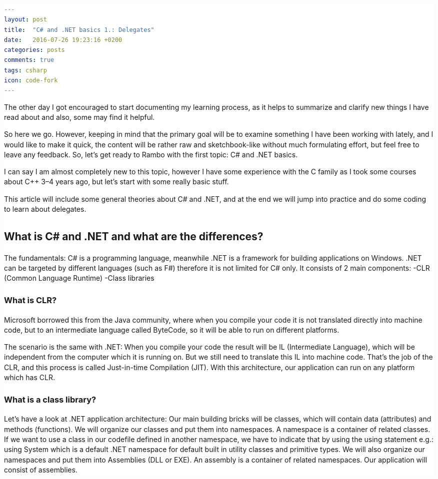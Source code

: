```yaml
---
layout: post
title:  "C# and .NET basics 1.: Delegates"
date:   2016-07-26 19:23:16 +0200
categories: posts
comments: true
tags: csharp
icon: code-fork
---
```

The other day I got encouraged to start documenting my learning process, as it helps to summarize and clarify new things I have read about and also, some may find it helpful.

So here we go. However, keeping in mind that the primary goal will be to examine something I have been working with lately, and I would like to make it quick, the content will be rather raw and sketchbook-like without much formulating effort, but feel free to leave any feedback.
So, let’s get ready to Rambo with the first topic: C# and .NET basics. 

I can say I am almost completely new to this topic, however I have some experience with the C family as I took some courses about C++ 3–4 years ago, but let’s start with some really basic stuff.

This article will include some general theories about C# and .NET, and at the end we will jump into practice and do some coding to learn about delegates.

## What is C# and .NET and what are the differences?

The fundamentals: C# is a programming language, meanwhile .NET is a framework for building applications on Windows. .NET can be targeted by different languages (such as F#) therefore it is not limited for C# only. It consists of 2 main components:
  -CLR (Common Language Runtime)
  -Class libraries

### What is CLR?
Microsoft borrowed this from the Java community, where when you compile your code it is not translated directly into machine code, but to an intermediate language called ByteCode, so it will be able to run on different platforms. 

The scenario is the same with .NET: When you compile your code the result will be IL (Intermediate Language), which will be independent from the computer which it is running on.
But we still need to translate this IL into machine code. That’s the job of the CLR, and this process is called Just-in-time Compilation (JIT).
With this architecture, our application can run on any platform which has CLR.

### What is a class library?
Let’s have a look at .NET application architecture: Our main building bricks will be classes, which will contain data (attributes) and methods (functions).
We will organize our classes and put them into namespaces. A namespace is a container of related classes.
If we want to use a class in our codefile defined in another namespace, we have to indicate that by using the using statement e.g.:
using System
which is a default .NET namespace for default built in utility classes and primitive types.
We will also organize our namespaces and put them into Assemblies (DLL or EXE). An assembly is a container of related namespaces. Our application will consist of assemblies.
